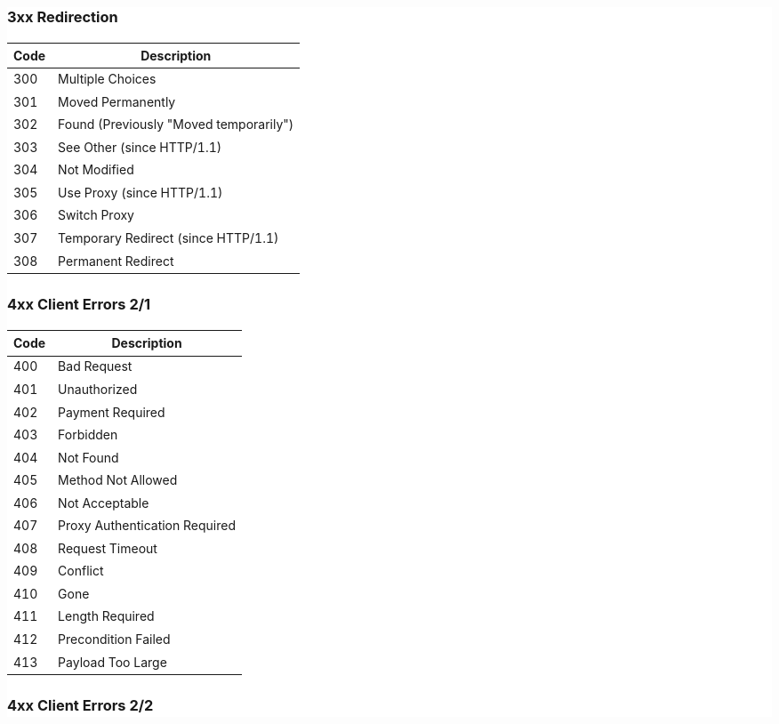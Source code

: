 ### 3xx Redirection

| Code | Description                                             |
|------|---------------------------------------------------------|
| 300  | Multiple Choices                                        |
| 301  | Moved Permanently                                       |
| 302  | Found (Previously "Moved temporarily")                  |
| 303  | See Other (since HTTP/1.1)                              |
| 304  | Not Modified                                            |
| 305  | Use Proxy (since HTTP/1.1)                              |
| 306  | Switch Proxy                                            |
| 307  | Temporary Redirect (since HTTP/1.1)                     |
| 308  | Permanent Redirect                                      |

### 4xx Client Errors 2/1

| Code | Description                                                |
|------|------------------------------------------------------------|
| 400  | Bad Request                                                |
| 401  | Unauthorized                                               |
| 402  | Payment Required                                           |
| 403  | Forbidden                                                  |
| 404  | Not Found                                                  |
| 405  | Method Not Allowed                                         |
| 406  | Not Acceptable                                             |
| 407  | Proxy Authentication Required                              |
| 408  | Request Timeout                                            |
| 409  | Conflict                                                   |
| 410  | Gone                                                       |
| 411  | Length Required                                            |
| 412  | Precondition Failed                                        |
| 413  | Payload Too Large                                          |


### 4xx Client Errors 2/2
